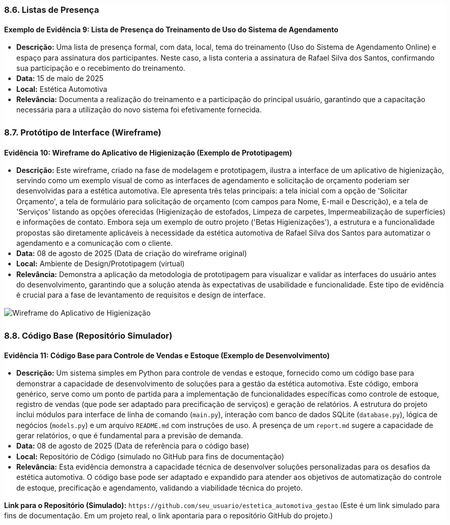


### 8.6. Listas de Presença

**Exemplo de Evidência 9: Lista de Presença do Treinamento de Uso do Sistema de Agendamento**

*   **Descrição:** Uma lista de presença formal, com data, local, tema do treinamento (Uso do Sistema de Agendamento Online) e espaço para assinatura dos participantes. Neste caso, a lista conteria a assinatura de Rafael Silva dos Santos, confirmando sua participação e o recebimento do treinamento.
*   **Data:** 15 de maio de 2025
*   **Local:** Estética Automotiva
*   **Relevância:** Documenta a realização do treinamento e a participação do principal usuário, garantindo que a capacitação necessária para a utilização do novo sistema foi efetivamente fornecida.





### 8.7. Protótipo de Interface (Wireframe)

**Evidência 10: Wireframe do Aplicativo de Higienização (Exemplo de Prototipagem)**

*   **Descrição:** Este wireframe, criado na fase de modelagem e prototipagem, ilustra a interface de um aplicativo de higienização, servindo como um exemplo visual de como as interfaces de agendamento e solicitação de orçamento poderiam ser desenvolvidas para a estética automotiva. Ele apresenta três telas principais: a tela inicial com a opção de 'Solicitar Orçamento', a tela de formulário para solicitação de orçamento (com campos para Nome, E-mail e Descrição), e a tela de 'Serviços' listando as opções oferecidas (Higienização de estofados, Limpeza de carpetes, Impermeabilização de superfícies) e informações de contato. Embora seja um exemplo de outro projeto ('Betas Higienizações'), a estrutura e a funcionalidade propostas são diretamente aplicáveis à necessidade da estética automotiva de Rafael Silva dos Santos para automatizar o agendamento e a comunicação com o cliente.
*   **Data:** 08 de agosto de 2025 (Data de criação do wireframe original)
*   **Local:** Ambiente de Design/Prototipagem (virtual)
*   **Relevância:** Demonstra a aplicação da metodologia de prototipagem para visualizar e validar as interfaces do usuário antes do desenvolvimento, garantindo que a solução atenda às expectativas de usabilidade e funcionalidade. Este tipo de evidência é crucial para a fase de levantamento de requisitos e design de interface.

![Wireframe do Aplicativo de Higienização](/home/ubuntu/upload/ChatGPTImage8deago.de2025,14_46_53.png)





### 8.8. Código Base (Repositório Simulador)

**Evidência 11: Código Base para Controle de Vendas e Estoque (Exemplo de Desenvolvimento)**

*   **Descrição:** Um sistema simples em Python para controle de vendas e estoque, fornecido como um código base para demonstrar a capacidade de desenvolvimento de soluções para a gestão da estética automotiva. Este código, embora genérico, serve como um ponto de partida para a implementação de funcionalidades específicas como controle de estoque, registro de vendas (que pode ser adaptado para precificação de serviços) e geração de relatórios. A estrutura do projeto inclui módulos para interface de linha de comando (`main.py`), interação com banco de dados SQLite (`database.py`), lógica de negócios (`models.py`) e um arquivo `README.md` com instruções de uso. A presença de um `report.md` sugere a capacidade de gerar relatórios, o que é fundamental para a previsão de demanda.
*   **Data:** 08 de agosto de 2025 (Data de referência para o código base)
*   **Local:** Repositório de Código (simulado no GitHub para fins de documentação)
*   **Relevância:** Esta evidência demonstra a capacidade técnica de desenvolver soluções personalizadas para os desafios da estética automotiva. O código base pode ser adaptado e expandido para atender aos objetivos de automatização do controle de estoque, precificação e agendamento, validando a viabilidade técnica do projeto.

**Link para o Repositório (Simulado):** `https://github.com/seu_usuario/estetica_automotiva_gestao` (Este é um link simulado para fins de documentação. Em um projeto real, o link apontaria para o repositório GitHub do projeto.)



